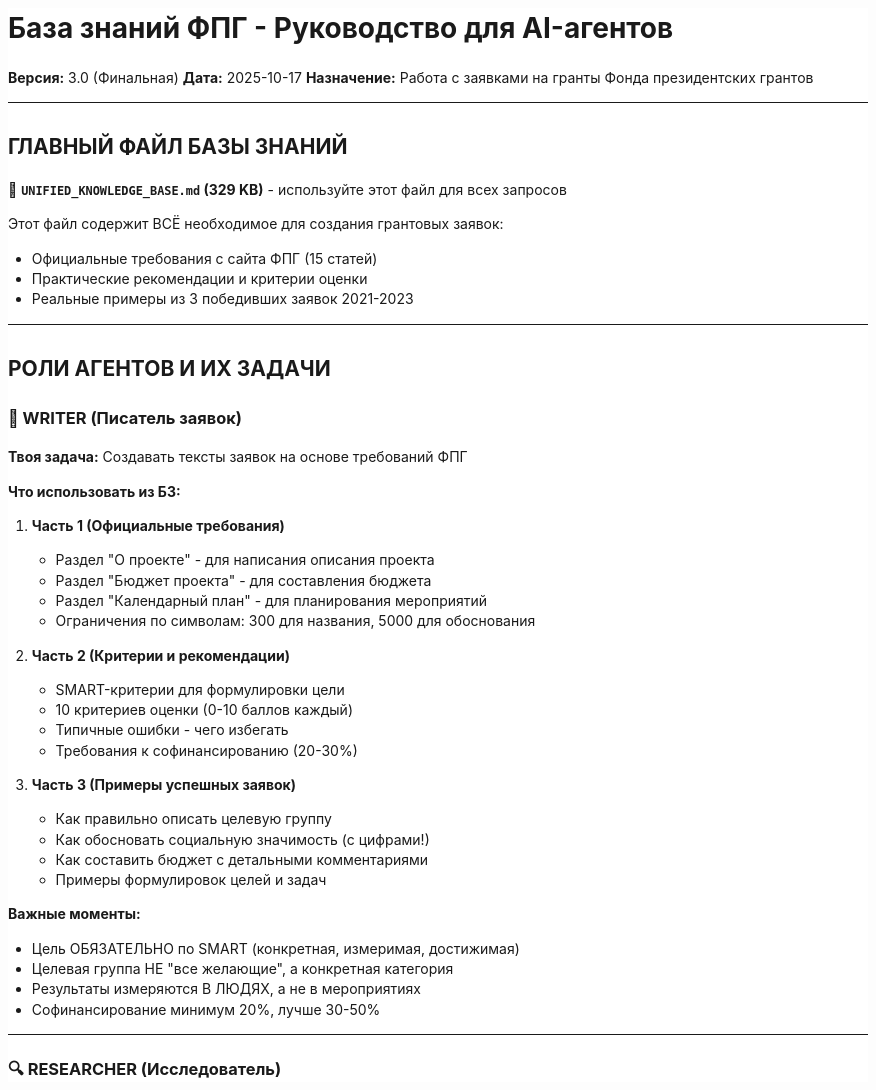 # База знаний ФПГ - Руководство для AI-агентов

**Версия:** 3.0 (Финальная)
**Дата:** 2025-10-17
**Назначение:** Работа с заявками на гранты Фонда президентских грантов

---

## ГЛАВНЫЙ ФАЙЛ БАЗЫ ЗНАНИЙ

📄 **`UNIFIED_KNOWLEDGE_BASE.md` (329 KB)** - используйте этот файл для всех запросов

Этот файл содержит ВСЁ необходимое для создания грантовых заявок:
- Официальные требования с сайта ФПГ (15 статей)
- Практические рекомендации и критерии оценки
- Реальные примеры из 3 победивших заявок 2021-2023

---

## РОЛИ АГЕНТОВ И ИХ ЗАДАЧИ

### 🤖 WRITER (Писатель заявок)

**Твоя задача:** Создавать тексты заявок на основе требований ФПГ

**Что использовать из БЗ:**
1. **Часть 1 (Официальные требования)**
   - Раздел "О проекте" - для написания описания проекта
   - Раздел "Бюджет проекта" - для составления бюджета
   - Раздел "Календарный план" - для планирования мероприятий
   - Ограничения по символам: 300 для названия, 5000 для обоснования

2. **Часть 2 (Критерии и рекомендации)**
   - SMART-критерии для формулировки цели
   - 10 критериев оценки (0-10 баллов каждый)
   - Типичные ошибки - чего избегать
   - Требования к софинансированию (20-30%)

3. **Часть 3 (Примеры успешных заявок)**
   - Как правильно описать целевую группу
   - Как обосновать социальную значимость (с цифрами!)
   - Как составить бюджет с детальными комментариями
   - Примеры формулировок целей и задач

**Важные моменты:**
- Цель ОБЯЗАТЕЛЬНО по SMART (конкретная, измеримая, достижимая)
- Целевая группа НЕ "все желающие", а конкретная категория
- Результаты измеряются В ЛЮДЯХ, а не в мероприятиях
- Софинансирование минимум 20%, лучше 30-50%

---

### 🔍 RESEARCHER (Исследователь)
